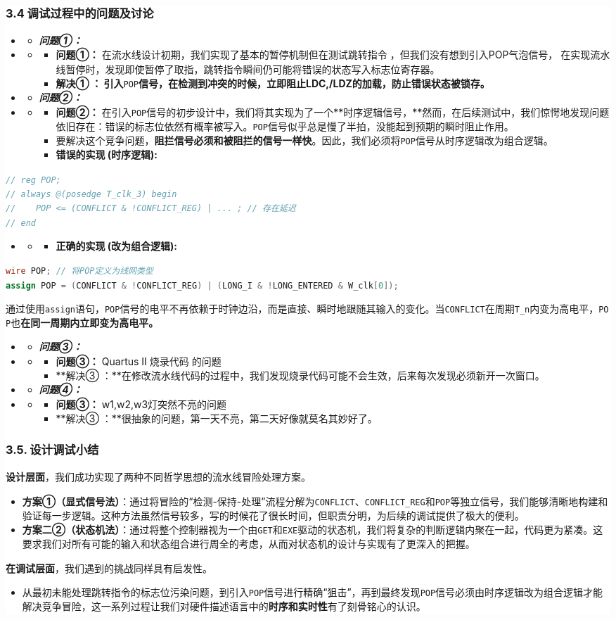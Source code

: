 ### 3.4 调试过程中的问题及讨论

- - ***问题①：***

- - - **问题①：** 在流水线设计初期，我们实现了基本的暂停机制但在测试跳转指令 ，但我们没有想到引入POP气泡信号， 在实现流水线暂停时，发现即使暂停了取指，跳转指令瞬间仍可能将错误的状态写入标志位寄存器。
    - **解决① ： 引入**`POP`**信号，在检测到冲突的时候，立即阻止LDC,/LDZ的加载，防止错误状态被锁存。** 



- - ***问题②：***

- - - **问题②：** 在引入`POP`信号的初步设计中，我们将其实现为了一个**时序逻辑信号，**然而，在后续测试中，我们惊愕地发现问题依旧存在：错误的标志位依然有概率被写入。`POP`信号似乎总是慢了半拍，没能起到预期的瞬时阻止作用。 
    -  要解决这个竞争问题，**阻拦信号必须和被阻拦的信号一样快**。因此，我们必须将`POP`信号从时序逻辑改为组合逻辑。
    - **错误的实现 (时序逻辑):**

```verilog
// reg POP; 
// always @(posedge T_clk_3) begin
//    POP <= (CONFLICT & !CONFLICT_REG) | ... ; // 存在延迟
// end
```

- - - **正确的实现 (改为组合逻辑):**

```verilog
wire POP; // 将POP定义为线网类型
assign POP = (CONFLICT & !CONFLICT_REG) | (LONG_I & !LONG_ENTERED & W_clk[0]);
```

通过使用`assign`语句，`POP`信号的电平不再依赖于时钟边沿，而是直接、瞬时地跟随其输入的变化。当`CONFLICT`在周期`T_n`内变为高电平，`POP`也**在同一周期内立即变为高电平。**



- - ***问题③：***

- - - **问题③：** Quartus II 烧录代码 的问题
    - **解决③ ：**在修改流水线代码的过程中，我们发现烧录代码可能不会生效，后来每次发现必须新开一次窗口。



- - ***问题④：***

- - - **问题③：** w1,w2,w3灯突然不亮的问题
    - **解决③ ：**很抽象的问题，第一天不亮，第二天好像就莫名其妙好了。

### 3.5. 设计调试小结

**设计层面**，我们成功实现了两种不同哲学思想的流水线冒险处理方案。

- **方案①（显式信号法）**：通过将冒险的“检测-保持-处理”流程分解为`CONFLICT`、`CONFLICT_REG`和`POP`等独立信号，我们能够清晰地构建和验证每一步逻辑。这种方法虽然信号较多，写的时候花了很长时间，但职责分明，为后续的调试提供了极大的便利。
- **方案二②（状态机法）**：通过将整个控制器视为一个由`GET`和`EXE`驱动的状态机，我们将复杂的判断逻辑内聚在一起，代码更为紧凑。这要求我们对所有可能的输入和状态组合进行周全的考虑，从而对状态机的设计与实现有了更深入的把握。

**在调试层面**，我们遇到的挑战同样具有启发性。

- 从最初未能处理跳转指令的标志位污染问题，到引入`POP`信号进行精确“狙击”，再到最终发现`POP`信号必须由时序逻辑改为组合逻辑才能解决竞争冒险，这一系列过程让我们对硬件描述语言中的**时序和实时性**有了刻骨铭心的认识。
